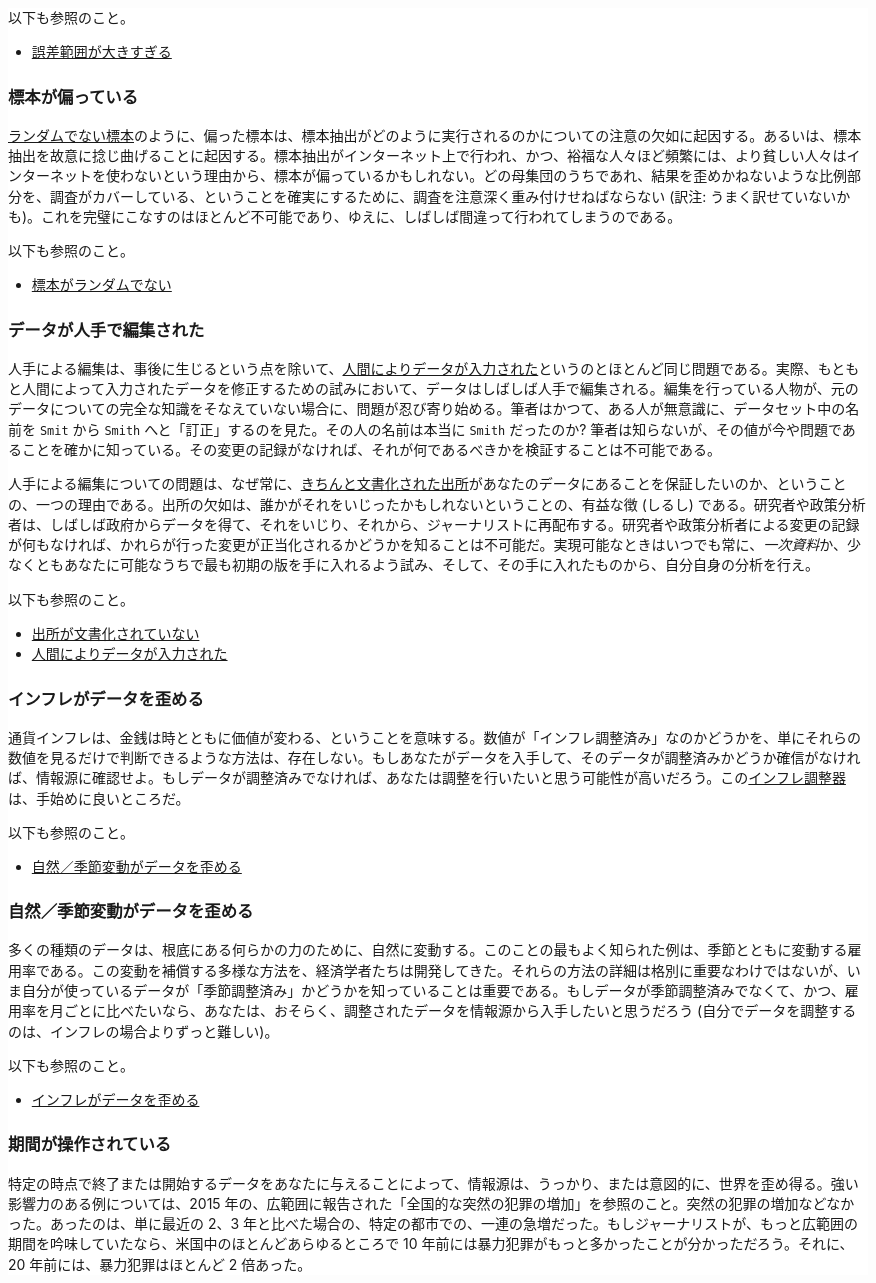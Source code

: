 以下も参照のこと。

* [誤差範囲が大きすぎる](#margin-of-error-is-too-large)

### <a name="sample-is-biased">標本が偏っている</a>

[ランダムでない標本](#sample-is-not-random)のように、偏った標本は、標本抽出がどのように実行されるのかについての注意の欠如に起因する。あるいは、標本抽出を故意に捻じ曲げることに起因する。標本抽出がインターネット上で行われ、かつ、裕福な人々ほど頻繁には、より貧しい人々はインターネットを使わないという理由から、標本が偏っているかもしれない。どの母集団のうちであれ、結果を歪めかねないような比例部分を、調査がカバーしている、ということを確実にするために、調査を注意深く重み付けせねばならない (訳注: うまく訳せていないかも)。これを完璧にこなすのはほとんど不可能であり、ゆえに、しばしば間違って行われてしまうのである。

以下も参照のこと。

* [標本がランダムでない](#sample-is-not-random)

### <a name="data-have-been-manually-edited">データが人手で編集された</a>

人手による編集は、事後に生じるという点を除いて、[人間によりデータが入力された](#data-were-entered-by-humans)というのとほとんど同じ問題である。実際、もともと人間によって入力されたデータを修正するための試みにおいて、データはしばしば人手で編集される。編集を行っている人物が、元のデータについての完全な知識をそなえていない場合に、問題が忍び寄り始める。筆者はかつて、ある人が無意識に、データセット中の名前を `Smit` から `Smith` へと「訂正」するのを見た。その人の名前は本当に `Smith` だったのか? 筆者は知らないが、その値が今や問題であることを確かに知っている。その変更の記録がなければ、それが何であるべきかを検証することは不可能である。

人手による編集についての問題は、なぜ常に、[きちんと文書化された出所](#provenance-is-not-documented)があなたのデータにあることを保証したいのか、ということの、一つの理由である。出所の欠如は、誰かがそれをいじったかもしれないということの、有益な徴 (しるし) である。研究者や政策分析者は、しばしば政府からデータを得て、それをいじり、それから、ジャーナリストに再配布する。研究者や政策分析者による変更の記録が何もなければ、かれらが行った変更が正当化されるかどうかを知ることは不可能だ。実現可能なときはいつでも常に、*一次資料*か、少なくともあなたに可能なうちで最も初期の版を手に入れるよう試み、そして、その手に入れたものから、自分自身の分析を行え。

以下も参照のこと。

* [出所が文書化されていない](#provenance-is-not-documented)
* [人間によりデータが入力された](#data-were-entered-by-humans)

### <a name="inflation-skews-the-data">インフレがデータを歪める</a>

通貨インフレは、金銭は時とともに価値が変わる、ということを意味する。数値が「インフレ調整済み」なのかどうかを、単にそれらの数値を見るだけで判断できるような方法は、存在しない。もしあなたがデータを入手して、そのデータが調整済みかどうか確信がなければ、情報源に確認せよ。もしデータが調整済みでなければ、あなたは調整を行いたいと思う可能性が高いだろう。この[インフレ調整器](http://inflation-adjust.herokuapp.com/)は、手始めに良いところだ。

以下も参照のこと。

* [自然／季節変動がデータを歪める](#nationalseasonal-variation-skews-the-data)

### <a name="naturalseasonal-variation-skews-the-data">自然／季節変動がデータを歪める</a>

多くの種類のデータは、根底にある何らかの力のために、自然に変動する。このことの最もよく知られた例は、季節とともに変動する雇用率である。この変動を補償する多様な方法を、経済学者たちは開発してきた。それらの方法の詳細は格別に重要なわけではないが、いま自分が使っているデータが「季節調整済み」かどうかを知っていることは重要である。もしデータが季節調整済みでなくて、かつ、雇用率を月ごとに比べたいなら、あなたは、おそらく、調整されたデータを情報源から入手したいと思うだろう (自分でデータを調整するのは、インフレの場合よりずっと難しい)。

以下も参照のこと。

* [インフレがデータを歪める](#inflation-skews-the-data)

### <a name="timeframe-has-been-manipulated">期間が操作されている</a>

特定の時点で終了または開始するデータをあなたに与えることによって、情報源は、うっかり、または意図的に、世界を歪め得る。強い影響力のある例については、2015 年の、広範囲に報告された「全国的な突然の犯罪の増加」を参照のこと。突然の犯罪の増加などなかった。あったのは、単に最近の 2、3 年と比べた場合の、特定の都市での、一連の急増だった。もしジャーナリストが、もっと広範囲の期間を吟味していたなら、米国中のほとんどあらゆるところで 10 年前には暴力犯罪がもっと多かったことが分かっただろう。それに、20 年前には、暴力犯罪はほとんど 2 倍あった。
